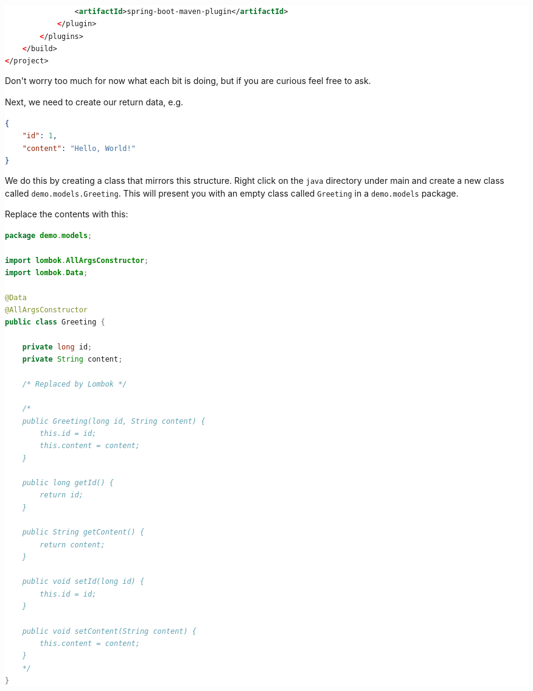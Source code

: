 ```xml
                <artifactId>spring-boot-maven-plugin</artifactId>
            </plugin>
        </plugins>
    </build>
</project>

```

Don't worry too much for now what each bit is doing, but if you are curious feel free to ask.

Next, we need to create our return data, e.g.

```json
{
    "id": 1,
    "content": "Hello, World!"
}
```

We do this by creating a class that mirrors this structure. Right click on the `java`
directory under main and create a new class called `demo.models.Greeting`. This
will present you with an empty class called `Greeting` in a `demo.models` package.

Replace the contents with this:

```java
package demo.models;

import lombok.AllArgsConstructor;
import lombok.Data;

@Data
@AllArgsConstructor
public class Greeting {

    private long id;
    private String content;

    /* Replaced by Lombok */

    /*
    public Greeting(long id, String content) {
        this.id = id;
        this.content = content;
    }

    public long getId() {
        return id;
    }

    public String getContent() {
        return content;
    }

    public void setId(long id) {
        this.id = id;
    }

    public void setContent(String content) {
        this.content = content;
    }
    */
}
```
